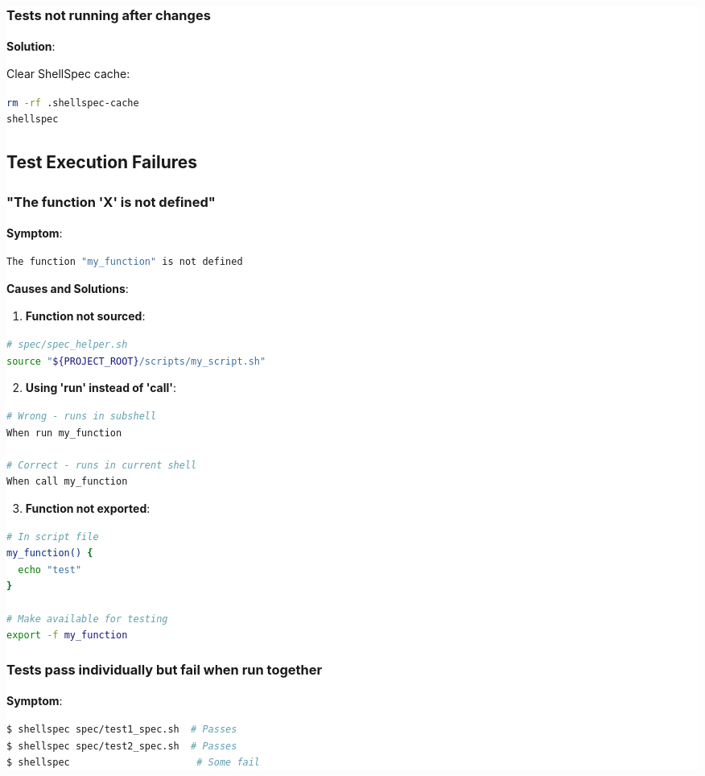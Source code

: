 ### Tests not running after changes

**Solution**:

Clear ShellSpec cache:
```bash
rm -rf .shellspec-cache
shellspec
```

## Test Execution Failures

### "The function 'X' is not defined"

**Symptom**:
```bash
The function "my_function" is not defined
```

**Causes and Solutions**:

1. **Function not sourced**:
```bash
# spec/spec_helper.sh
source "${PROJECT_ROOT}/scripts/my_script.sh"
```

2. **Using 'run' instead of 'call'**:
```bash
# Wrong - runs in subshell
When run my_function

# Correct - runs in current shell
When call my_function
```

3. **Function not exported**:
```bash
# In script file
my_function() {
  echo "test"
}

# Make available for testing
export -f my_function
```

### Tests pass individually but fail when run together

**Symptom**:
```bash
$ shellspec spec/test1_spec.sh  # Passes
$ shellspec spec/test2_spec.sh  # Passes
$ shellspec                      # Some fail
```
